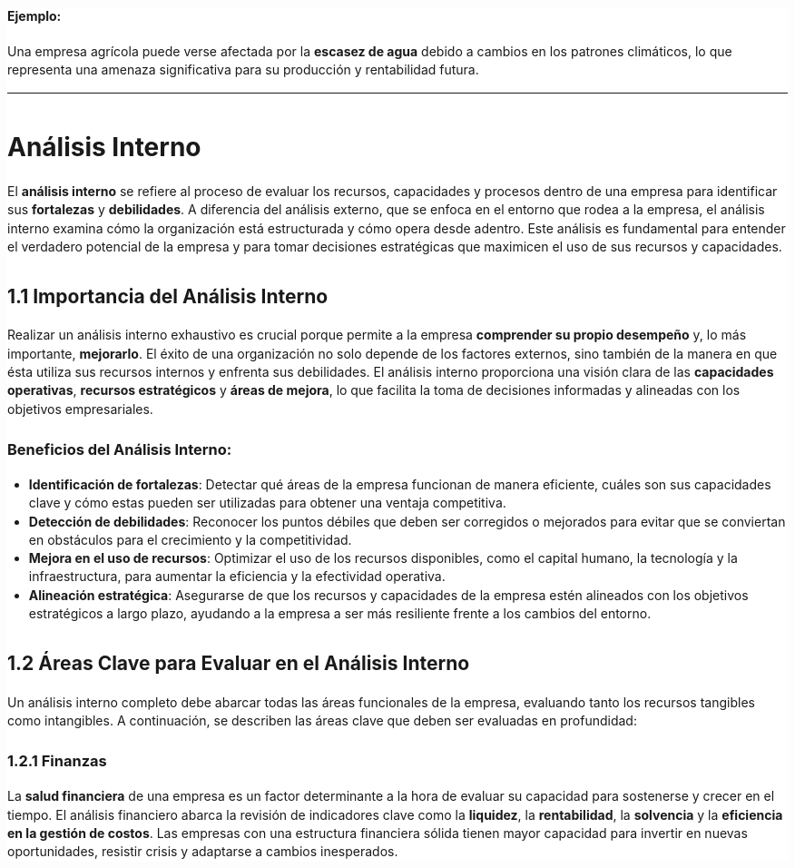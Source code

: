 #### Ejemplo:
Una empresa agrícola puede verse afectada por la **escasez de agua** debido a cambios en los patrones climáticos, lo que representa una amenaza significativa para su producción y rentabilidad futura.

---
# Análisis Interno

El **análisis interno** se refiere al proceso de evaluar los recursos, capacidades y procesos dentro de una empresa para identificar sus **fortalezas** y **debilidades**. A diferencia del análisis externo, que se enfoca en el entorno que rodea a la empresa, el análisis interno examina cómo la organización está estructurada y cómo opera desde adentro. Este análisis es fundamental para entender el verdadero potencial de la empresa y para tomar decisiones estratégicas que maximicen el uso de sus recursos y capacidades.

## 1.1 Importancia del Análisis Interno

Realizar un análisis interno exhaustivo es crucial porque permite a la empresa **comprender su propio desempeño** y, lo más importante, **mejorarlo**. El éxito de una organización no solo depende de los factores externos, sino también de la manera en que ésta utiliza sus recursos internos y enfrenta sus debilidades. El análisis interno proporciona una visión clara de las **capacidades operativas**, **recursos estratégicos** y **áreas de mejora**, lo que facilita la toma de decisiones informadas y alineadas con los objetivos empresariales.

### Beneficios del Análisis Interno:

- **Identificación de fortalezas**: Detectar qué áreas de la empresa funcionan de manera eficiente, cuáles son sus capacidades clave y cómo estas pueden ser utilizadas para obtener una ventaja competitiva.
- **Detección de debilidades**: Reconocer los puntos débiles que deben ser corregidos o mejorados para evitar que se conviertan en obstáculos para el crecimiento y la competitividad.
- **Mejora en el uso de recursos**: Optimizar el uso de los recursos disponibles, como el capital humano, la tecnología y la infraestructura, para aumentar la eficiencia y la efectividad operativa.
- **Alineación estratégica**: Asegurarse de que los recursos y capacidades de la empresa estén alineados con los objetivos estratégicos a largo plazo, ayudando a la empresa a ser más resiliente frente a los cambios del entorno.

## 1.2 Áreas Clave para Evaluar en el Análisis Interno

Un análisis interno completo debe abarcar todas las áreas funcionales de la empresa, evaluando tanto los recursos tangibles como intangibles. A continuación, se describen las áreas clave que deben ser evaluadas en profundidad:

### 1.2.1 Finanzas

La **salud financiera** de una empresa es un factor determinante a la hora de evaluar su capacidad para sostenerse y crecer en el tiempo. El análisis financiero abarca la revisión de indicadores clave como la **liquidez**, la **rentabilidad**, la **solvencia** y la **eficiencia en la gestión de costos**. Las empresas con una estructura financiera sólida tienen mayor capacidad para invertir en nuevas oportunidades, resistir crisis y adaptarse a cambios inesperados.

